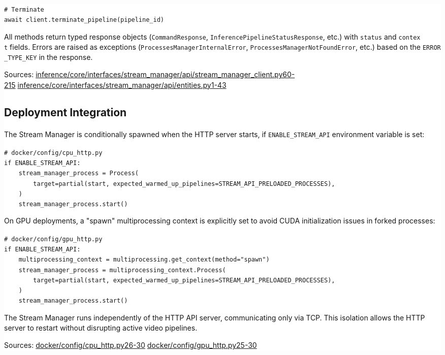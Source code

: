 ```
# Terminate
await client.terminate_pipeline(pipeline_id)
```

All methods return typed response objects (`CommandResponse`, `InferencePipelineStatusResponse`, etc.) with `status` and `context` fields. Errors are raised as exceptions (`ProcessesManagerInternalError`, `ProcessesManagerNotFoundError`, etc.) based on the `ERROR_TYPE_KEY` in the response.

Sources: [inference/core/interfaces/stream_manager/api/stream_manager_client.py60-215](https://github.com/roboflow/inference/blob/55f57676/inference/core/interfaces/stream_manager/api/stream_manager_client.py#L60-L215) [inference/core/interfaces/stream_manager/api/entities.py1-43](https://github.com/roboflow/inference/blob/55f57676/inference/core/interfaces/stream_manager/api/entities.py#L1-L43)

## Deployment Integration

The Stream Manager is conditionally spawned when the HTTP server starts, if `ENABLE_STREAM_API` environment variable is set:

```
# docker/config/cpu_http.py
if ENABLE_STREAM_API:
    stream_manager_process = Process(
        target=partial(start, expected_warmed_up_pipelines=STREAM_API_PRELOADED_PROCESSES),
    )
    stream_manager_process.start()
```

On GPU deployments, a "spawn" multiprocessing context is explicitly set to avoid CUDA initialization issues in forked processes:

```
# docker/config/gpu_http.py
if ENABLE_STREAM_API:
    multiprocessing_context = multiprocessing.get_context(method="spawn")
    stream_manager_process = multiprocessing_context.Process(
        target=partial(start, expected_warmed_up_pipelines=STREAM_API_PRELOADED_PROCESSES),
    )
    stream_manager_process.start()
```

The Stream Manager runs independently of the HTTP API server, communicating only via TCP. This isolation allows the HTTP server to restart without disrupting active video pipelines.

Sources: [docker/config/cpu_http.py26-30](https://github.com/roboflow/inference/blob/55f57676/docker/config/cpu_http.py#L26-L30) [docker/config/gpu_http.py25-30](https://github.com/roboflow/inference/blob/55f57676/docker/config/gpu_http.py#L25-L30)